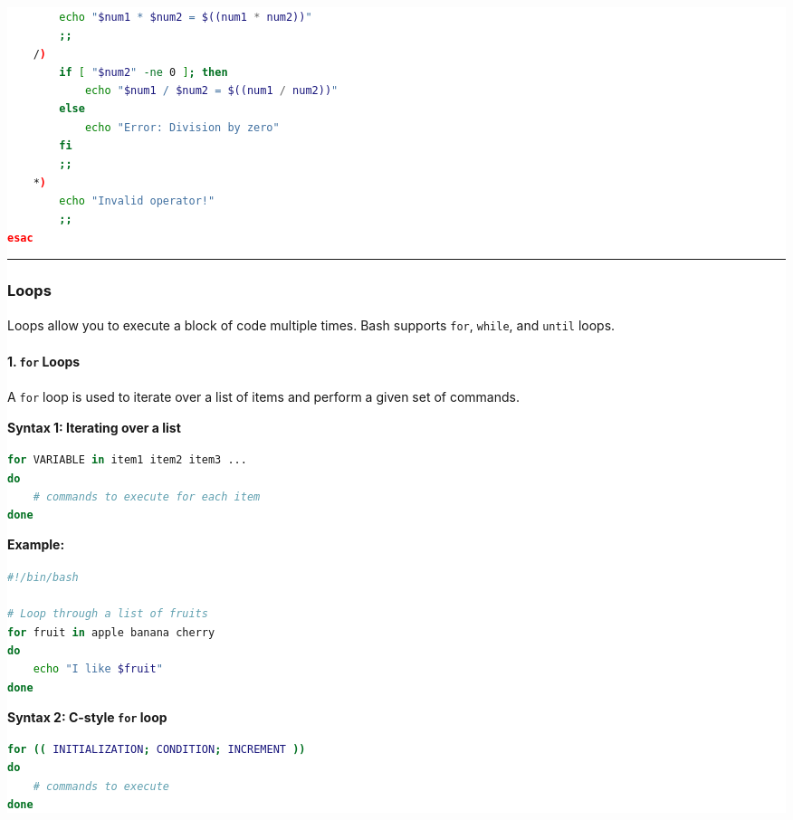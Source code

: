 ```bash
        echo "$num1 * $num2 = $((num1 * num2))"
        ;;
    /)
        if [ "$num2" -ne 0 ]; then
            echo "$num1 / $num2 = $((num1 / num2))"
        else
            echo "Error: Division by zero"
        fi
        ;;
    *)
        echo "Invalid operator!"
        ;;
esac
```

---
### Loops

Loops allow you to execute a block of code multiple times. Bash supports `for`, `while`, and `until` loops.

#### 1. `for` Loops

A `for` loop is used to iterate over a list of items and perform a given set of commands.

**Syntax 1: Iterating over a list**

```bash
for VARIABLE in item1 item2 item3 ...
do
    # commands to execute for each item
done
```

**Example:**

```bash
#!/bin/bash

# Loop through a list of fruits
for fruit in apple banana cherry
do
    echo "I like $fruit"
done
```

**Syntax 2: C-style `for` loop**

```bash
for (( INITIALIZATION; CONDITION; INCREMENT ))
do
    # commands to execute
done
```
